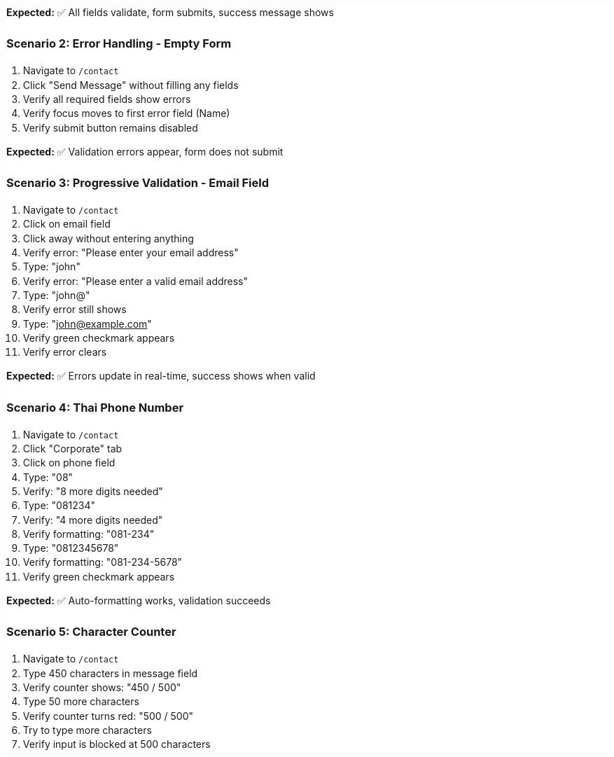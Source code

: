**Expected:** ✅ All fields validate, form submits, success message shows

### Scenario 2: Error Handling - Empty Form

1. Navigate to `/contact`
2. Click "Send Message" without filling any fields
3. Verify all required fields show errors
4. Verify focus moves to first error field (Name)
5. Verify submit button remains disabled

**Expected:** ✅ Validation errors appear, form does not submit

### Scenario 3: Progressive Validation - Email Field

1. Navigate to `/contact`
2. Click on email field
3. Click away without entering anything
4. Verify error: "Please enter your email address"
5. Type: "john"
6. Verify error: "Please enter a valid email address"
7. Type: "john@"
8. Verify error still shows
9. Type: "john@example.com"
10. Verify green checkmark appears
11. Verify error clears

**Expected:** ✅ Errors update in real-time, success shows when valid

### Scenario 4: Thai Phone Number

1. Navigate to `/contact`
2. Click "Corporate" tab
3. Click on phone field
4. Type: "08"
5. Verify: "8 more digits needed"
6. Type: "081234"
7. Verify: "4 more digits needed"
8. Verify formatting: "081-234"
9. Type: "0812345678"
10. Verify formatting: "081-234-5678"
11. Verify green checkmark appears

**Expected:** ✅ Auto-formatting works, validation succeeds

### Scenario 5: Character Counter

1. Navigate to `/contact`
2. Type 450 characters in message field
3. Verify counter shows: "450 / 500"
4. Type 50 more characters
5. Verify counter turns red: "500 / 500"
6. Try to type more characters
7. Verify input is blocked at 500 characters
